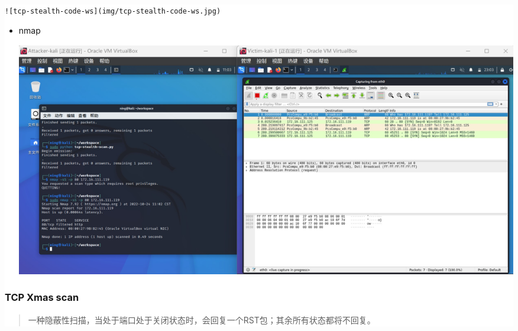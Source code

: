     ![tcp-stealth-code-ws](img/tcp-stealth-code-ws.jpg)
  
  - nmap
  
    ![tcp-stealth-code-nmap](img/tcp-stealth-code-nmap.jpg)



### TCP Xmas scan

> 一种隐蔽性扫描，当处于端口处于关闭状态时，会回复一个RST包；其余所有状态都将不回复。
